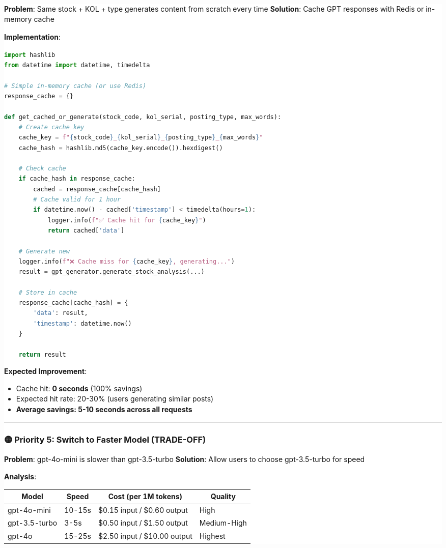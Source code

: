 **Problem**: Same stock + KOL + type generates content from scratch every time
**Solution**: Cache GPT responses with Redis or in-memory cache

**Implementation**:

```python
import hashlib
from datetime import datetime, timedelta

# Simple in-memory cache (or use Redis)
response_cache = {}

def get_cached_or_generate(stock_code, kol_serial, posting_type, max_words):
    # Create cache key
    cache_key = f"{stock_code}_{kol_serial}_{posting_type}_{max_words}"
    cache_hash = hashlib.md5(cache_key.encode()).hexdigest()

    # Check cache
    if cache_hash in response_cache:
        cached = response_cache[cache_hash]
        # Cache valid for 1 hour
        if datetime.now() - cached['timestamp'] < timedelta(hours=1):
            logger.info(f"✅ Cache hit for {cache_key}")
            return cached['data']

    # Generate new
    logger.info(f"❌ Cache miss for {cache_key}, generating...")
    result = gpt_generator.generate_stock_analysis(...)

    # Store in cache
    response_cache[cache_hash] = {
        'data': result,
        'timestamp': datetime.now()
    }

    return result
```

**Expected Improvement**:
- Cache hit: **0 seconds** (100% savings)
- Expected hit rate: 20-30% (users generating similar posts)
- **Average savings: 5-10 seconds across all requests**

---

### 🟡 Priority 5: Switch to Faster Model (TRADE-OFF)

**Problem**: gpt-4o-mini is slower than gpt-3.5-turbo
**Solution**: Allow users to choose gpt-3.5-turbo for speed

**Analysis**:

| Model | Speed | Cost (per 1M tokens) | Quality |
|-------|-------|---------------------|---------|
| gpt-4o-mini | 10-15s | $0.15 input / $0.60 output | High |
| gpt-3.5-turbo | 3-5s | $0.50 input / $1.50 output | Medium-High |
| gpt-4o | 15-25s | $2.50 input / $10.00 output | Highest |
